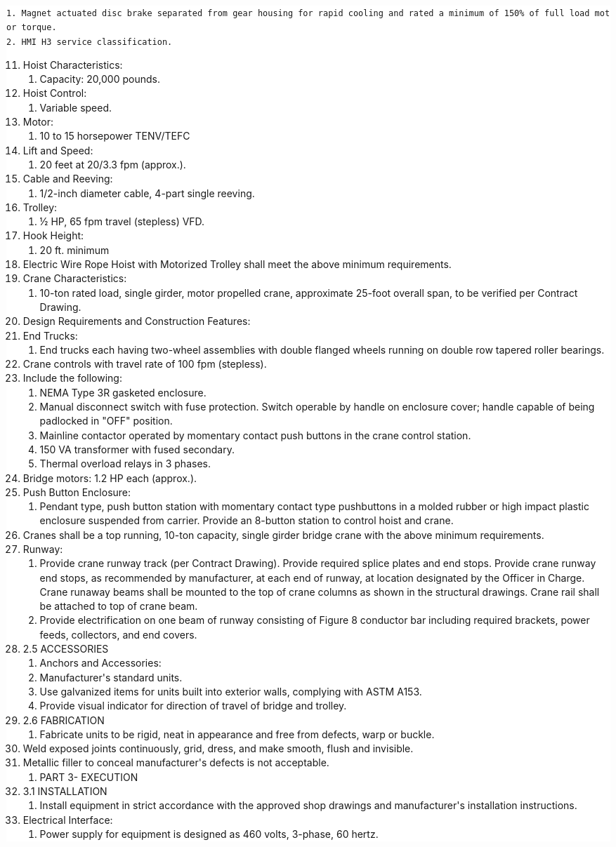 	1. Magnet actuated disc brake separated from gear housing for rapid cooling and rated a minimum of 150% of full load motor torque.
	2. HMI H3 service classification.
11. Hoist Characteristics:
	1. Capacity: 20,000 pounds.
12. Hoist Control: 
	1. Variable speed.
13. Motor: 
	1. 10 to 15 horsepower TENV/TEFC
14. Lift and Speed: 
	1. 20 feet at 20/3.3 fpm (approx.).
15. Cable and Reeving: 
	1. 1/2-inch diameter cable, 4-part single reeving.
16. Trolley:
	1. ½ HP, 65 fpm travel (stepless) VFD.
17. Hook Height: 
	1. 20 ft. minimum
18. Electric Wire Rope Hoist with Motorized Trolley shall meet the above minimum requirements.
19. Crane Characteristics:
	1. 10-ton rated load, single girder, motor propelled crane, approximate 25-foot overall span, to be verified per Contract Drawing.
20. Design Requirements and Construction Features:
21. End Trucks: 
	1. End trucks each having two-wheel assemblies with double flanged wheels running on double row tapered roller bearings.
22. Crane controls with travel rate of 100 fpm (stepless).
23. Include the following:
	1. NEMA Type 3R gasketed enclosure.
	2. Manual disconnect switch with fuse protection. Switch operable by handle on enclosure cover; handle capable of being padlocked in "OFF" position.
	3. Mainline contactor operated by momentary contact push buttons in the crane control station.
	4. 150 VA transformer with fused secondary.
	5. Thermal overload relays in 3 phases.
24. Bridge motors: 
	1.2 HP each (approx.).
25. Push Button Enclosure: 
	1. Pendant type, push button station with momentary contact type pushbuttons in a molded rubber or high impact plastic enclosure suspended from carrier. Provide an 8-button station to control hoist and crane.
26. Cranes shall be a top running, 10-ton capacity, single girder bridge crane with the above minimum requirements.
27. Runway:
	1. Provide crane runway track (per Contract Drawing). Provide required splice plates and end stops. Provide crane runway end stops, as recommended by manufacturer, at each end of runway, at location designated by the Officer in Charge. Crane runaway beams shall be mounted to the top of crane columns as shown in the structural drawings. Crane rail shall be attached to top of crane beam.
	2. Provide electrification on one beam of runway consisting of Figure 8 conductor bar including required brackets, power feeds, collectors, and end covers.
1. 2.5 ACCESSORIES
   1. Anchors and Accessories:
	1. Manufacturer's standard units.
	2. Use galvanized items for units built into exterior walls, complying with ASTM A153.
	3. Provide visual indicator for direction of travel of bridge and trolley.
1. 2.6 FABRICATION
   1. Fabricate units to be rigid, neat in appearance and free from defects, warp or buckle.
2. Weld exposed joints continuously, grid, dress, and make smooth, flush and invisible.
3. Metallic filler to conceal manufacturer's defects is not acceptable.
   1. PART 3- EXECUTION
1. 3.1 INSTALLATION
   1. Install equipment in strict accordance with the approved shop drawings and manufacturer's installation instructions.
2. Electrical Interface:
	1. Power supply for equipment is designed as 460 volts, 3-phase, 60 hertz.